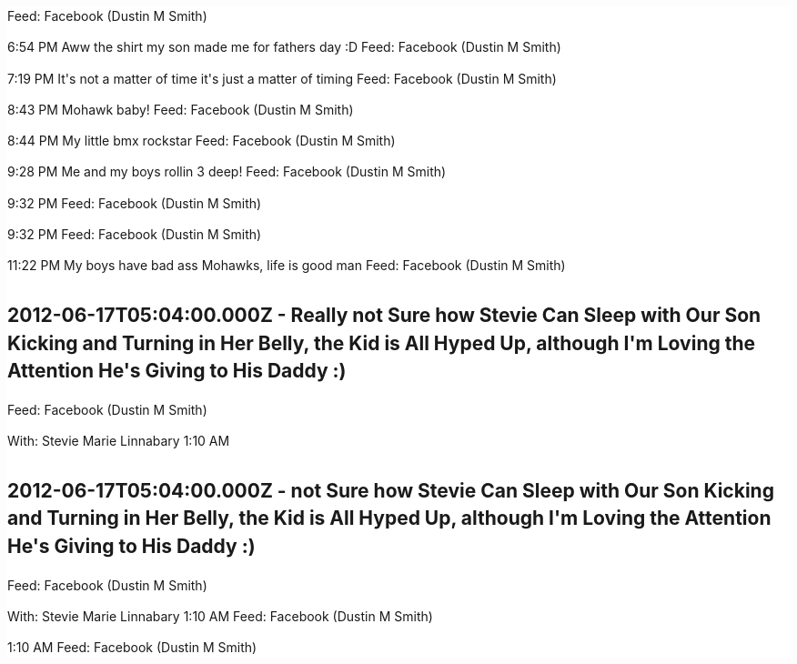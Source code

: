 Feed: Facebook (Dustin M Smith)

6:54 PM
Aww the shirt my son made me for fathers day :D
Feed: Facebook (Dustin M Smith)

7:19 PM
It's not a matter of time it's just a matter of timing
Feed: Facebook (Dustin M Smith)

8:43 PM
Mohawk baby!
Feed: Facebook (Dustin M Smith)

8:44 PM
My little bmx rockstar
Feed: Facebook (Dustin M Smith)

9:28 PM
Me and my boys rollin 3 deep!
Feed: Facebook (Dustin M Smith)

9:32 PM
Feed: Facebook (Dustin M Smith)

9:32 PM
Feed: Facebook (Dustin M Smith)

11:22 PM
My boys have bad ass Mohawks, life is good man
Feed: Facebook (Dustin M Smith)

## 2012-06-17T05:04:00.000Z - Really not Sure how Stevie Can Sleep with Our Son Kicking and Turning in Her Belly, the Kid is All Hyped Up, although I'm Loving the Attention He's Giving to His Daddy :)

Feed: Facebook (Dustin M Smith)

With: Stevie Marie Linnabary
1:10 AM

## 2012-06-17T05:04:00.000Z - not Sure how Stevie Can Sleep with Our Son Kicking and Turning in Her Belly, the Kid is All Hyped Up, although I'm Loving the Attention He's Giving to His Daddy :)

Feed: Facebook (Dustin M Smith)

With: Stevie Marie Linnabary
1:10 AM
Feed: Facebook (Dustin M Smith)

1:10 AM
Feed: Facebook (Dustin M Smith)
